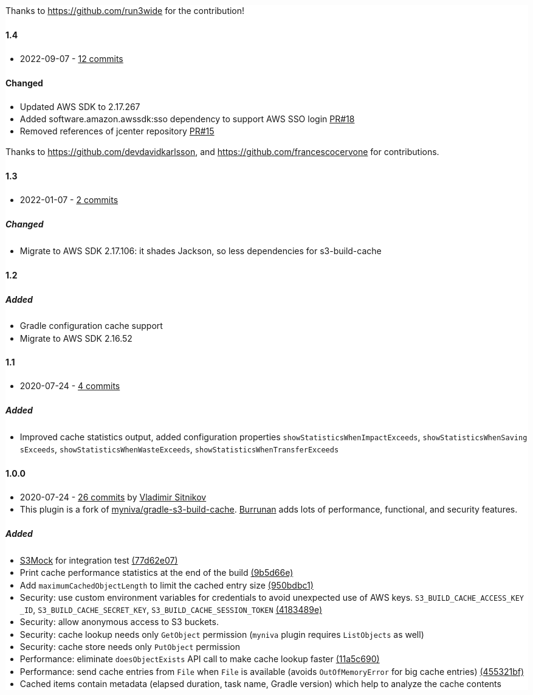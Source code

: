Thanks to https://github.com/run3wide for the contribution!

#### 1.4
 - 2022-09-07 - [12 commits](https://github.com/burrunan/gradle-s3-build-cache/compare/v1.3...v1.4)
#### Changed
 - Updated AWS SDK to 2.17.267
 - Added software.amazon.awssdk:sso dependency to support AWS SSO login [PR#18](https://github.com/burrunan/gradle-s3-build-cache/pull/18)
 - Removed references of jcenter repository [PR#15](https://github.com/burrunan/gradle-s3-build-cache/pull/15)

Thanks to https://github.com/devdavidkarlsson, and https://github.com/francescocervone for contributions.

#### 1.3
 - 2022-01-07 - [2 commits](https://github.com/burrunan/gradle-s3-build-cache/compare/v1.2...v1.3)
##### Changed
 - Migrate to AWS SDK 2.17.106: it shades Jackson, so less dependencies for s3-build-cache

#### 1.2
##### Added
 - Gradle configuration cache support
 - Migrate to AWS SDK 2.16.52

#### 1.1
 - 2020-07-24 - [4 commits](https://github.com/burrunan/gradle-s3-build-cache/compare/v1.0.0...v1.1)

##### Added
 - Improved cache statistics output, added configuration properties `showStatisticsWhenImpactExceeds`, `showStatisticsWhenSavingsExceeds`, `showStatisticsWhenWasteExceeds`, `showStatisticsWhenTransferExceeds` 

#### 1.0.0
 - 2020-07-24 - [26 commits](https://github.com/burrunan/gradle-s3-build-cache/compare/v0.10.0...v1.0.0) by [Vladimir Sitnikov](https://github.com/vlsi)
 - This plugin is a fork of [myniva/gradle-s3-build-cache](https://github.com/myniva/gradle-s3-build-cache).
 [Burrunan](https://en.wikipedia.org/wiki/Burrunan_dolphin) adds lots of performance, functional, and security features.

##### Added
 - [S3Mock](https://github.com/adobe/S3Mock) for integration test [(77d62e07)](https://github.com/burrunan/gradle-s3-build-cache/commit/77d62e07e556acd39e15f0123939430946df21bb)  
 - Print cache performance statistics at the end of the build [(9b5d66e)](https://github.com/burrunan/gradle-s3-build-cache/commit/9b5d66e3796888b20cf4757f72fc94f32430f1f5)
 - Add `maximumCachedObjectLength` to limit the cached entry size [(950bdbc1)](https://github.com/burrunan/gradle-s3-build-cache/commit/950bdbc1b6960ad9d64eb54d609aaeb3938ce126)
 - Security: use custom environment variables for credentials to avoid unexpected use of AWS keys. `S3_BUILD_CACHE_ACCESS_KEY_ID`, `S3_BUILD_CACHE_SECRET_KEY`, `S3_BUILD_CACHE_SESSION_TOKEN` [(4183489e)](https://github.com/burrunan/gradle-s3-build-cache/commit/4183489e82f70f7b117b84462e655e01caeee7c9)
 - Security: allow anonymous access to S3 buckets.
 - Security: cache lookup needs only `GetObject` permission (`myniva` plugin requires `ListObjects` as well)
 - Security: cache store needs only `PutObject` permission
 - Performance: eliminate `doesObjectExists` API call to make cache lookup faster [(11a5c690)](https://github.com/burrunan/gradle-s3-build-cache/commit/11a5c6901039a9a66d41514d72435f888570b4f9)
 - Performance: send cache entries from `File` when `File` is available (avoids `OutOfMemoryError` for big cache entries) [(455321bf)](https://github.com/burrunan/gradle-s3-build-cache/commit/455321bf5eb7261e2acb5e0720ca791ea0e75e0b)
 - Cached items contain metadata (elapsed duration, task name, Gradle version) which help to analyze the cache contents
